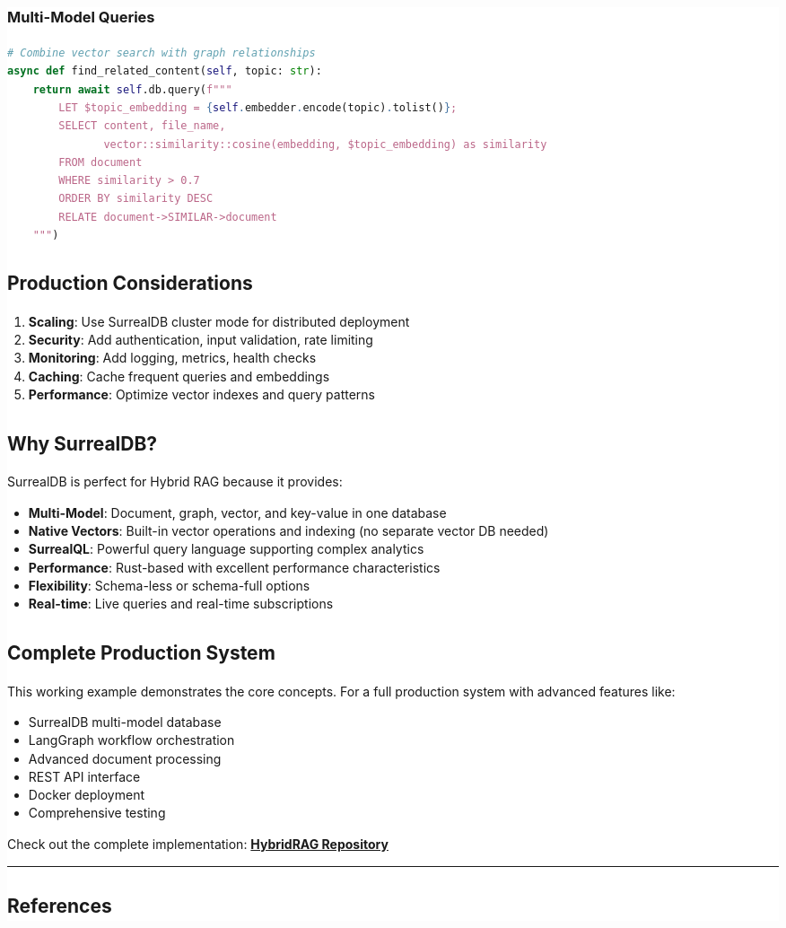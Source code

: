 ### Multi-Model Queries
```python
# Combine vector search with graph relationships
async def find_related_content(self, topic: str):
    return await self.db.query(f"""
        LET $topic_embedding = {self.embedder.encode(topic).tolist()};
        SELECT content, file_name,
               vector::similarity::cosine(embedding, $topic_embedding) as similarity
        FROM document
        WHERE similarity > 0.7
        ORDER BY similarity DESC
        RELATE document->SIMILAR->document
    """)
```

## Production Considerations

1. **Scaling**: Use SurrealDB cluster mode for distributed deployment
2. **Security**: Add authentication, input validation, rate limiting  
3. **Monitoring**: Add logging, metrics, health checks
4. **Caching**: Cache frequent queries and embeddings
5. **Performance**: Optimize vector indexes and query patterns

## Why SurrealDB?

SurrealDB is perfect for Hybrid RAG because it provides:

- **Multi-Model**: Document, graph, vector, and key-value in one database
- **Native Vectors**: Built-in vector operations and indexing (no separate vector DB needed)
- **SurrealQL**: Powerful query language supporting complex analytics
- **Performance**: Rust-based with excellent performance characteristics
- **Flexibility**: Schema-less or schema-full options
- **Real-time**: Live queries and real-time subscriptions

## Complete Production System

This working example demonstrates the core concepts. For a full production system with advanced features like:

- SurrealDB multi-model database
- LangGraph workflow orchestration  
- Advanced document processing
- REST API interface
- Docker deployment
- Comprehensive testing

Check out the complete implementation: **[HybridRAG Repository](https://github.com/satadeep3927/hybridrag)**

---

## References
